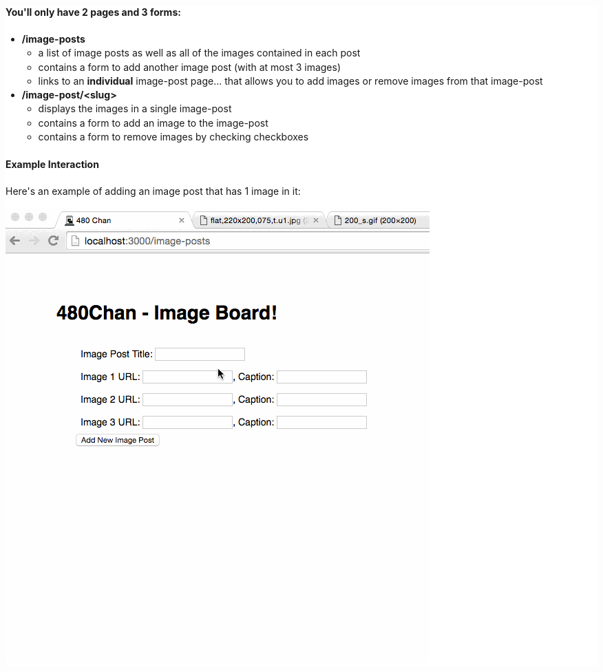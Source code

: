 
#### You'll only have 2 pages and 3 forms:

* __/image-posts__ 
    * a list of image posts as well as all of the images contained in each post
    * contains a form to add another image post (with at most 3 images)
    * links to an __individual__ image-post page... that allows you to add images or remove images from that image-post
* __/image-post/&lt;slug&gt;__ 
    * displays the images in a single image-post
    * contains a form to add an image to the image-post
    * contains a form to remove images by checking checkboxes


#### Example Interaction

Here's an example of adding an image post that has 1 image in it:

![add post with multiple images](../resources/img/hw06-01-add-one-post.gif)
